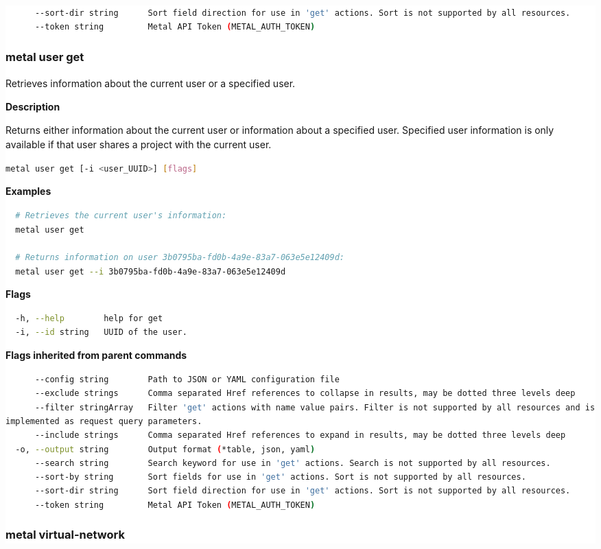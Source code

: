 ```sh
      --sort-dir string      Sort field direction for use in 'get' actions. Sort is not supported by all resources.
      --token string         Metal API Token (METAL_AUTH_TOKEN)
```

### metal user get

Retrieves information about the current user or a specified user.

**Description**

Returns either information about the current user or information about a specified user. Specified user information is only available if that user shares a project with the current user.

```sh
metal user get [-i <user_UUID>] [flags]
```

**Examples**

```sh
  # Retrieves the current user's information:
  metal user get
  
  # Returns information on user 3b0795ba-fd0b-4a9e-83a7-063e5e12409d:
  metal user get --i 3b0795ba-fd0b-4a9e-83a7-063e5e12409d
```

**Flags**

```sh
  -h, --help        help for get
  -i, --id string   UUID of the user.
```

**Flags inherited from parent commands**

```sh
      --config string        Path to JSON or YAML configuration file
      --exclude strings      Comma separated Href references to collapse in results, may be dotted three levels deep
      --filter stringArray   Filter 'get' actions with name value pairs. Filter is not supported by all resources and is implemented as request query parameters.
      --include strings      Comma separated Href references to expand in results, may be dotted three levels deep
  -o, --output string        Output format (*table, json, yaml)
      --search string        Search keyword for use in 'get' actions. Search is not supported by all resources.
      --sort-by string       Sort fields for use in 'get' actions. Sort is not supported by all resources.
      --sort-dir string      Sort field direction for use in 'get' actions. Sort is not supported by all resources.
      --token string         Metal API Token (METAL_AUTH_TOKEN)
```

### metal virtual-network
